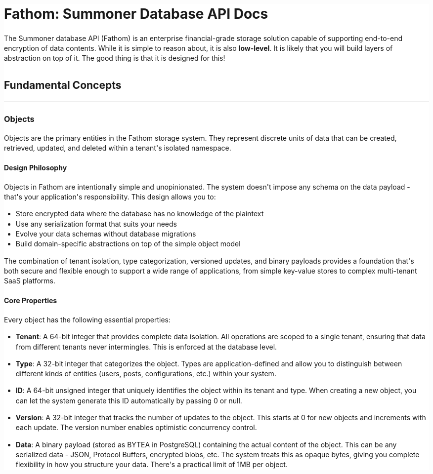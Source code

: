 # Fathom: Summoner Database API Docs

The Summoner database API (Fathom) is an enterprise financial-grade storage solution capable of supporting end-to-end encryption of data contents. While it is simple to reason about, it is also **low-level**. It is likely that you will build layers of abstraction on top of it. The good thing is that it is designed for this!

## Fundamental Concepts

---

### Objects

Objects are the primary entities in the Fathom storage system. They represent discrete units of data that can be created, retrieved, updated, and deleted within a tenant's isolated namespace.

#### Design Philosophy

Objects in Fathom are intentionally simple and unopinionated. The system doesn't impose any schema on the data payload - that's your application's responsibility. This design allows you to:

- Store encrypted data where the database has no knowledge of the plaintext
- Use any serialization format that suits your needs
- Evolve your data schemas without database migrations
- Build domain-specific abstractions on top of the simple object model

The combination of tenant isolation, type categorization, versioned updates, and binary payloads provides a foundation that's both secure and flexible enough to support a wide range of applications, from simple key-value stores to complex multi-tenant SaaS platforms.

#### Core Properties

Every object has the following essential properties:

- **Tenant**: A 64-bit integer that provides complete data isolation. All operations are scoped to a single tenant, ensuring that data from different tenants never intermingles. This is enforced at the database level.

- **Type**: A 32-bit integer that categorizes the object. Types are application-defined and allow you to distinguish between different kinds of entities (users, posts, configurations, etc.) within your system.

- **ID**: A 64-bit unsigned integer that uniquely identifies the object within its tenant and type. When creating a new object, you can let the system generate this ID automatically by passing 0 or null.

- **Version**: A 32-bit integer that tracks the number of updates to the object. This starts at 0 for new objects and increments with each update. The version number enables optimistic concurrency control.

- **Data**: A binary payload (stored as BYTEA in PostgreSQL) containing the actual content of the object. This can be any serialized data - JSON, Protocol Buffers, encrypted blobs, etc. The system treats this as opaque bytes, giving you complete flexibility in how you structure your data. There's a practical limit of 1MB per object.
